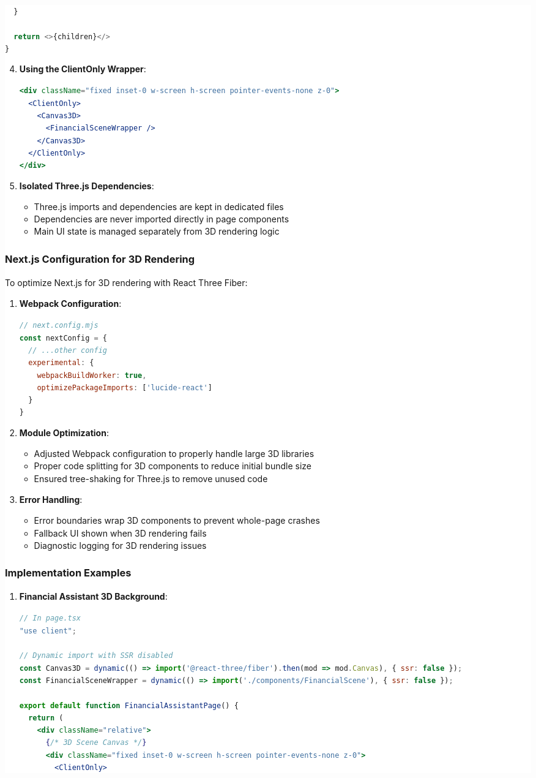    ```typescript
     }
     
     return <>{children}</>
   }
   ```

4. **Using the ClientOnly Wrapper**:
   ```jsx
   <div className="fixed inset-0 w-screen h-screen pointer-events-none z-0">
     <ClientOnly>
       <Canvas3D>
         <FinancialSceneWrapper />
       </Canvas3D>
     </ClientOnly>
   </div>
   ```

5. **Isolated Three.js Dependencies**:
   - Three.js imports and dependencies are kept in dedicated files
   - Dependencies are never imported directly in page components
   - Main UI state is managed separately from 3D rendering logic

### Next.js Configuration for 3D Rendering

To optimize Next.js for 3D rendering with React Three Fiber:

1. **Webpack Configuration**:
   ```javascript
   // next.config.mjs
   const nextConfig = {
     // ...other config
     experimental: {
       webpackBuildWorker: true,
       optimizePackageImports: ['lucide-react']
     }
   }
   ```

2. **Module Optimization**:
   - Adjusted Webpack configuration to properly handle large 3D libraries
   - Proper code splitting for 3D components to reduce initial bundle size
   - Ensured tree-shaking for Three.js to remove unused code

3. **Error Handling**:
   - Error boundaries wrap 3D components to prevent whole-page crashes
   - Fallback UI shown when 3D rendering fails
   - Diagnostic logging for 3D rendering issues

### Implementation Examples

1. **Financial Assistant 3D Background**:
   ```jsx
   // In page.tsx
   "use client";
   
   // Dynamic import with SSR disabled
   const Canvas3D = dynamic(() => import('@react-three/fiber').then(mod => mod.Canvas), { ssr: false });
   const FinancialSceneWrapper = dynamic(() => import('./components/FinancialScene'), { ssr: false });
   
   export default function FinancialAssistantPage() {
     return (
       <div className="relative">
         {/* 3D Scene Canvas */}
         <div className="fixed inset-0 w-screen h-screen pointer-events-none z-0">
           <ClientOnly>
   ```